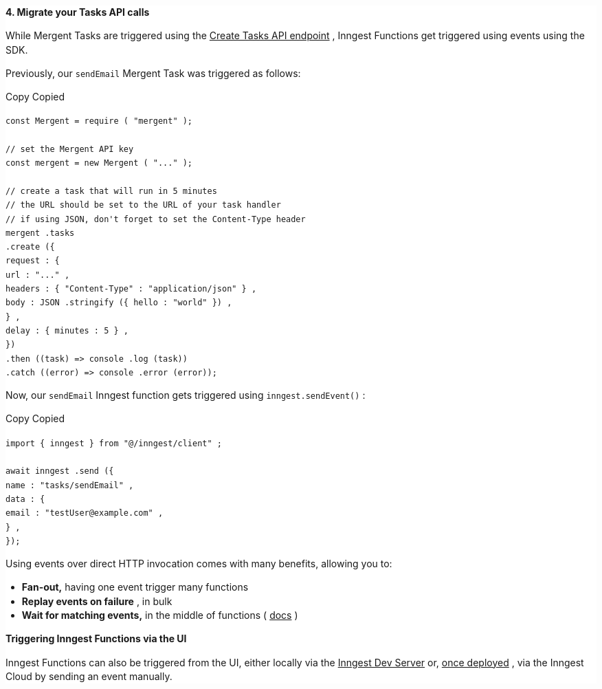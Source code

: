 **4. Migrate your Tasks API calls**

While Mergent Tasks are triggered using the [Create Tasks API endpoint](https://docs.mergent.co/api-reference/operations/create-task) , Inngest Functions get triggered using events using the SDK.

Previously, our `sendEmail` Mergent Task was triggered as follows:

Copy Copied

```
const Mergent = require ( "mergent" );

// set the Mergent API key
const mergent = new Mergent ( "..." );

// create a task that will run in 5 minutes
// the URL should be set to the URL of your task handler
// if using JSON, don't forget to set the Content-Type header
mergent .tasks
.create ({
request : {
url : "..." ,
headers : { "Content-Type" : "application/json" } ,
body : JSON .stringify ({ hello : "world" }) ,
} ,
delay : { minutes : 5 } ,
})
.then ((task) => console .log (task))
.catch ((error) => console .error (error));
```

Now, our `sendEmail` Inngest function gets triggered using `inngest.sendEvent()` :

Copy Copied

```
import { inngest } from "@/inngest/client" ;

await inngest .send ({
name : "tasks/sendEmail" ,
data : {
email : "testUser@example.com" ,
} ,
});
```

Using events over direct HTTP invocation comes with many benefits, allowing you to:

- **Fan-out,** having one event trigger many functions
- **Replay events on failure** , in bulk
- **Wait for matching events,** in the middle of functions ( [docs](\docs\features\inngest-functions\steps-workflows\wait-for-event) )

**Triggering Inngest Functions via the UI**

Inngest Functions can also be triggered from the UI, either locally via the [Inngest Dev Server](\docs\local-development) or, [once deployed](https://www.notion.so/Mergent-co-migration-guide-1ddb64753bbd805990b2e03bcc6f82f0?pvs=21) , via the Inngest Cloud by sending an event manually.
